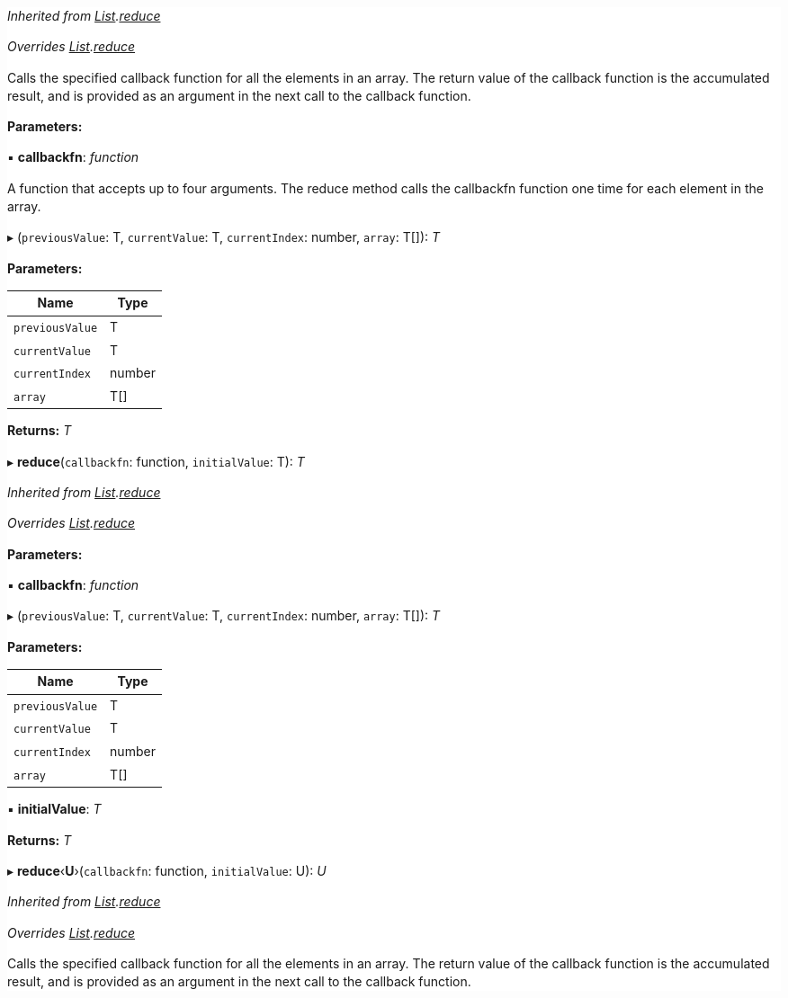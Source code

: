 *Inherited from [List](../interfaces/types.list.md).[reduce](../interfaces/types.list.md#reduce)*

*Overrides [List](../interfaces/types.list.md).[reduce](../interfaces/types.list.md#reduce)*

Calls the specified callback function for all the elements in an array. The return value of the callback function is the accumulated result, and is provided as an argument in the next call to the callback function.

**Parameters:**

▪ **callbackfn**: *function*

A function that accepts up to four arguments. The reduce method calls the callbackfn function one time for each element in the array.

▸ (`previousValue`: T, `currentValue`: T, `currentIndex`: number, `array`: T[]): *T*

**Parameters:**

Name | Type |
------ | ------ |
`previousValue` | T |
`currentValue` | T |
`currentIndex` | number |
`array` | T[] |

**Returns:** *T*

▸ **reduce**(`callbackfn`: function, `initialValue`: T): *T*

*Inherited from [List](../interfaces/types.list.md).[reduce](../interfaces/types.list.md#reduce)*

*Overrides [List](../interfaces/types.list.md).[reduce](../interfaces/types.list.md#reduce)*

**Parameters:**

▪ **callbackfn**: *function*

▸ (`previousValue`: T, `currentValue`: T, `currentIndex`: number, `array`: T[]): *T*

**Parameters:**

Name | Type |
------ | ------ |
`previousValue` | T |
`currentValue` | T |
`currentIndex` | number |
`array` | T[] |

▪ **initialValue**: *T*

**Returns:** *T*

▸ **reduce**‹**U**›(`callbackfn`: function, `initialValue`: U): *U*

*Inherited from [List](../interfaces/types.list.md).[reduce](../interfaces/types.list.md#reduce)*

*Overrides [List](../interfaces/types.list.md).[reduce](../interfaces/types.list.md#reduce)*

Calls the specified callback function for all the elements in an array. The return value of the callback function is the accumulated result, and is provided as an argument in the next call to the callback function.
